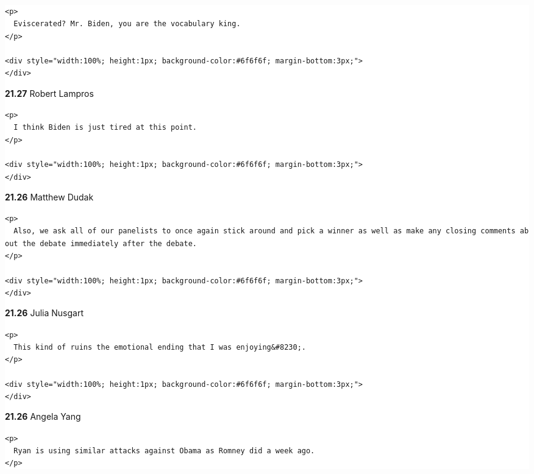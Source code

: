     <p>
      Eviscerated? Mr. Biden, you are the vocabulary king.
    </p>
    
    <div style="width:100%; height:1px; background-color:#6f6f6f; margin-bottom:3px;">
    </div>
  </div>
  
  <div id="liveblog-entry-3619">
    <p>
      <strong>21.27</strong> Robert Lampros
    </p>
    
    <p>
      I think Biden is just tired at this point.
    </p>
    
    <div style="width:100%; height:1px; background-color:#6f6f6f; margin-bottom:3px;">
    </div>
  </div>
  
  <div id="liveblog-entry-3618">
    <p>
      <strong>21.26</strong> Matthew Dudak
    </p>
    
    <p>
      Also, we ask all of our panelists to once again stick around and pick a winner as well as make any closing comments about the debate immediately after the debate.
    </p>
    
    <div style="width:100%; height:1px; background-color:#6f6f6f; margin-bottom:3px;">
    </div>
  </div>
  
  <div id="liveblog-entry-3615">
    <p>
      <strong>21.26</strong> Julia Nusgart
    </p>
    
    <p>
      This kind of ruins the emotional ending that I was enjoying&#8230;.
    </p>
    
    <div style="width:100%; height:1px; background-color:#6f6f6f; margin-bottom:3px;">
    </div>
  </div>
  
  <div id="liveblog-entry-3613">
    <p>
      <strong>21.26</strong> Angela Yang
    </p>
    
    <p>
      Ryan is using similar attacks against Obama as Romney did a week ago.
    </p>
    